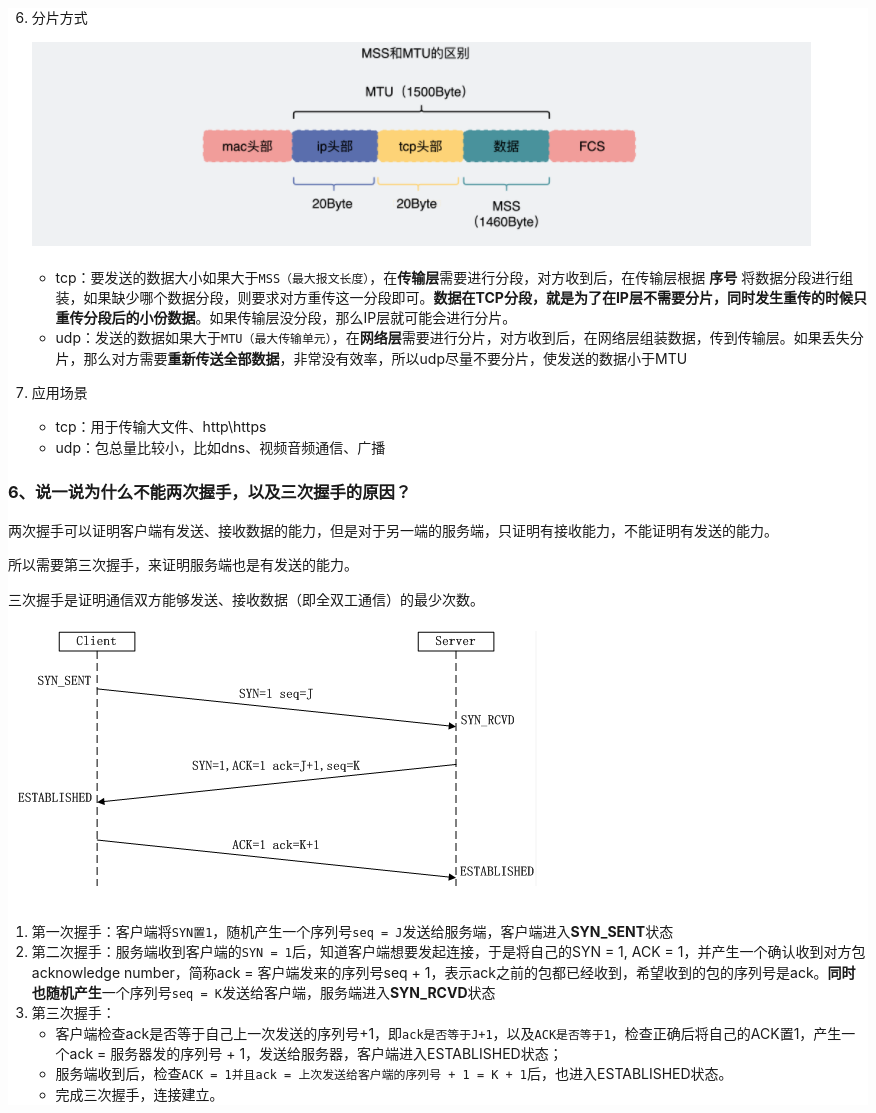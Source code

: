6. 分片方式
   
   ![image-20210805093531629](计算机网络.assets/image-20210805093531629.png)
   
   - tcp：要发送的数据大小如果大于`MSS（最大报文长度）`，在**传输层**需要进行分段，对方收到后，在传输层根据 **序号** 将数据分段进行组装，如果缺少哪个数据分段，则要求对方重传这一分段即可。**数据在TCP分段，就是为了在IP层不需要分片，同时发生重传的时候只重传分段后的小份数据**。如果传输层没分段，那么IP层就可能会进行分片。
   - udp：发送的数据如果大于`MTU（最大传输单元）`，在**网络层**需要进行分片，对方收到后，在网络层组装数据，传到传输层。如果丢失分片，那么对方需要**重新传送全部数据**，非常没有效率，所以udp尽量不要分片，使发送的数据小于MTU
   
7. 应用场景
   - tcp：用于传输大文件、http\https
   - udp：包总量比较小，比如dns、视频音频通信、广播

### 6、说一说为什么不能两次握手，以及三次握手的原因？

两次握手可以证明客户端有发送、接收数据的能力，但是对于另一端的服务端，只证明有接收能力，不能证明有发送的能力。

所以需要第三次握手，来证明服务端也是有发送的能力。

三次握手是证明通信双方能够发送、接收数据（即全双工通信）的最少次数。

![image-20210712213715811](计算机网络.assets/image-20210712213715811.png)

1. 第一次握手：客户端将`SYN置1`，随机产生一个序列号`seq = J`发送给服务端，客户端进入**SYN_SENT**状态 
2. 第二次握手：服务端收到客户端的`SYN = 1`后，知道客户端想要发起连接，于是将自己的SYN = 1, ACK = 1，并产生一个确认收到对方包acknowledge number，简称ack = 客户端发来的序列号seq + 1，表示ack之前的包都已经收到，希望收到的包的序列号是ack。**同时也随机产生**一个序列号`seq = K`发送给客户端，服务端进入**SYN_RCVD**状态
3. 第三次握手：
   - 客户端检查ack是否等于自己上一次发送的序列号+1，即`ack是否等于J+1`，以及`ACK是否等于1`，检查正确后将自己的ACK置1，产生一个ack = 服务器发的序列号 + 1，发送给服务器，客户端进入ESTABLISHED状态；
   - 服务端收到后，检查`ACK = 1并且ack = 上次发送给客户端的序列号 + 1 = K + 1`后，也进入ESTABLISHED状态。
   - 完成三次握手，连接建立。
